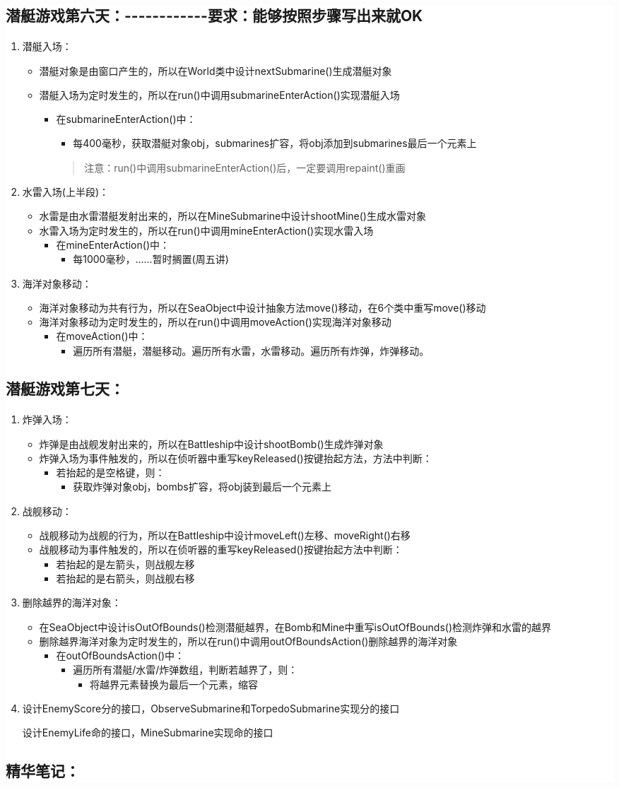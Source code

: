 ## 潜艇游戏第六天：------------要求：能够按照步骤写出来就OK

1. 潜艇入场：

   - 潜艇对象是由窗口产生的，所以在World类中设计nextSubmarine()生成潜艇对象

   - 潜艇入场为定时发生的，所以在run()中调用submarineEnterAction()实现潜艇入场

     - 在submarineEnterAction()中：

       - 每400毫秒，获取潜艇对象obj，submarines扩容，将obj添加到submarines最后一个元素上

       > 注意：run()中调用submarineEnterAction()后，一定要调用repaint()重画

2. 水雷入场(上半段)：

   - 水雷是由水雷潜艇发射出来的，所以在MineSubmarine中设计shootMine()生成水雷对象
   - 水雷入场为定时发生的，所以在run()中调用mineEnterAction()实现水雷入场
     - 在mineEnterAction()中：
       - 每1000毫秒，......暂时搁置(周五讲)

3. 海洋对象移动：

   - 海洋对象移动为共有行为，所以在SeaObject中设计抽象方法move()移动，在6个类中重写move()移动
   - 海洋对象移动为定时发生的，所以在run()中调用moveAction()实现海洋对象移动
     - 在moveAction()中：
       - 遍历所有潜艇，潜艇移动。遍历所有水雷，水雷移动。遍历所有炸弹，炸弹移动。

## 潜艇游戏第七天：

1. 炸弹入场：

   - 炸弹是由战舰发射出来的，所以在Battleship中设计shootBomb()生成炸弹对象
   - 炸弹入场为事件触发的，所以在侦听器中重写keyReleased()按键抬起方法，方法中判断：
     - 若抬起的是空格键，则：
       - 获取炸弹对象obj，bombs扩容，将obj装到最后一个元素上

2. 战舰移动：

   - 战舰移动为战舰的行为，所以在Battleship中设计moveLeft()左移、moveRight()右移
   - 战舰移动为事件触发的，所以在侦听器的重写keyReleased()按键抬起方法中判断：
     - 若抬起的是左箭头，则战舰左移
     - 若抬起的是右箭头，则战舰右移

3. 删除越界的海洋对象：

   - 在SeaObject中设计isOutOfBounds()检测潜艇越界，在Bomb和Mine中重写isOutOfBounds()检测炸弹和水雷的越界
   - 删除越界海洋对象为定时发生的，所以在run()中调用outOfBoundsAction()删除越界的海洋对象
     - 在outOfBoundsAction()中：
       - 遍历所有潜艇/水雷/炸弹数组，判断若越界了，则：
         - 将越界元素替换为最后一个元素，缩容

4. 设计EnemyScore分的接口，ObserveSubmarine和TorpedoSubmarine实现分的接口

   设计EnemyLife命的接口，MineSubmarine实现命的接口



## 精华笔记：
